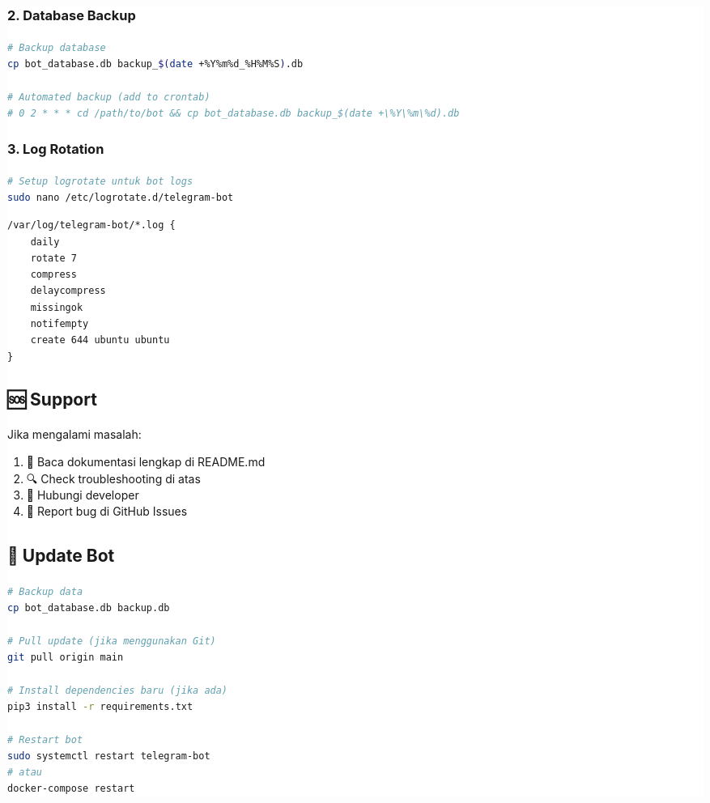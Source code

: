 ### 2. Database Backup

```bash
# Backup database
cp bot_database.db backup_$(date +%Y%m%d_%H%M%S).db

# Automated backup (add to crontab)
# 0 2 * * * cd /path/to/bot && cp bot_database.db backup_$(date +\%Y\%m\%d).db
```

### 3. Log Rotation

```bash
# Setup logrotate untuk bot logs
sudo nano /etc/logrotate.d/telegram-bot
```

```
/var/log/telegram-bot/*.log {
    daily
    rotate 7
    compress
    delaycompress
    missingok
    notifempty
    create 644 ubuntu ubuntu
}
```

## 🆘 Support

Jika mengalami masalah:

1. 📖 Baca dokumentasi lengkap di README.md
2. 🔍 Check troubleshooting di atas
3. 📧 Hubungi developer
4. 🐛 Report bug di GitHub Issues

## 🔄 Update Bot

```bash
# Backup data
cp bot_database.db backup.db

# Pull update (jika menggunakan Git)
git pull origin main

# Install dependencies baru (jika ada)
pip3 install -r requirements.txt

# Restart bot
sudo systemctl restart telegram-bot
# atau
docker-compose restart
```
